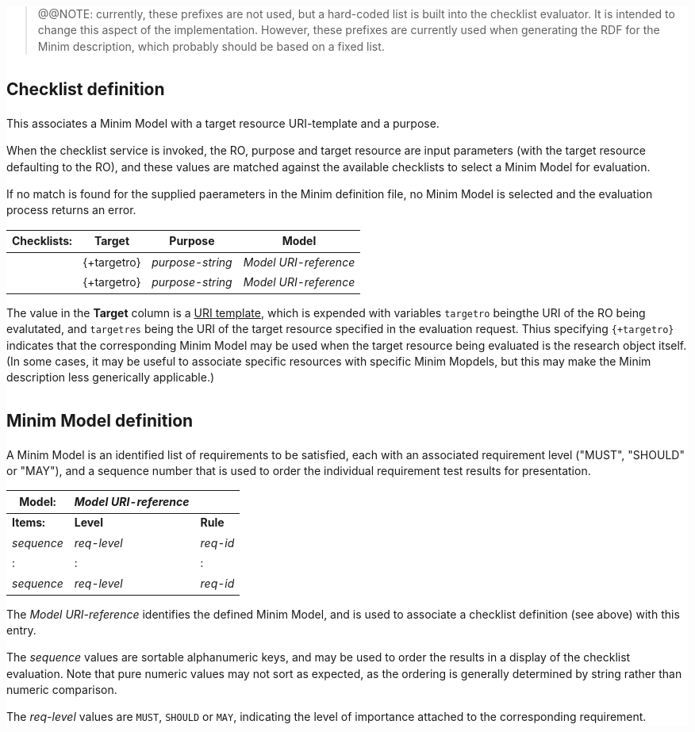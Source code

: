 > @@NOTE: currently, these prefixes are not used, but a hard-coded list is built into the checklist evaluator.  It is intended to change this aspect of the implementation.  However, these prefixes are currently used when generating the RDF for the Minim description, which probably should be based on a fixed list.


## Checklist definition

This associates a Minim Model with a target resource URI-template and a purpose.

When the checklist service is invoked, the RO, purpose and target resource are input parameters (with the target resource defaulting to the RO), and these values are matched against the available checklists to select a Minim Model for evaluation.

If no match is found for the supplied paerameters in the Minim definition file, no Minim Model is selected and the evaluation process returns an error.

| <b>Checklists:</b> | <b>Target</b> | <b>Purpose</b>        | <b>Model</b>               |
|--------------------|---------------|-----------------------|----------------------------|
|                    | {+targetro}   | <i>purpose-string</i> | <i>Model URI-reference</i> |
|                    | {+targetro}   | <i>purpose-string</i> | <i>Model URI-reference</i> |

The value in the <b>Target</b> column is a [URI template](http://tools.ietf.org/html/rfc6570), which is expended with variables `targetro` beingthe URI of the RO being evalutated, and `targetres` being the URI of the target resource specified in the evaluation request.  Thius specifying `{+targetro}` indicates that the corresponding Minim Model may be used when the target resource being evaluated is the research object itself.  (In some cases, it may be useful to associate specific resources with specific Minim Mopdels, but this may make the Minim description less generically applicable.)


## Minim Model definition

A Minim Model is an identified list of requirements to be satisfied, 
each with an associated requirement level ("MUST", "SHOULD" or "MAY"), and 
a sequence number that is used to order the individual requirement test results for presentation.

|  <b>Model:</b>  | <i>Model URI-reference</i> |               |
|-----------------|----------------------------|---------------|
| <b>Items:</b>   | <b>Level</b>               | <b>Rule</b>   |
| <i>sequence</i> | <i>req-level</i>           | <i>req-id</i> |
| :               | :                          | :             |
| <i>sequence</i> | <i>req-level</i>           | <i>req-id</i> |

The <i>Model URI-reference</i> identifies the defined Minim Model,
and is used to associate a checklist definition (see above) with this entry.

The <i>sequence</i> values are sortable alphanumeric keys, and may be used to order the results in a display of the checklist evaluation.  Note that pure numeric values may not sort as expected, as the ordering is generally determined by string rather than numeric comparison.

The <i>req-level</i> values are `MUST`, `SHOULD` or `MAY`, indicating the level of importance attached to the corresponding requirement.
